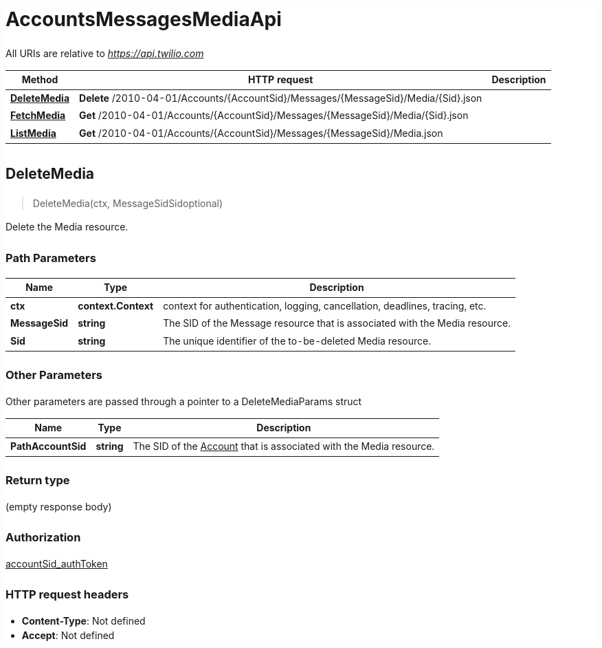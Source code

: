 # AccountsMessagesMediaApi

All URIs are relative to *https://api.twilio.com*

Method | HTTP request | Description
------------- | ------------- | -------------
[**DeleteMedia**](AccountsMessagesMediaApi.md#DeleteMedia) | **Delete** /2010-04-01/Accounts/{AccountSid}/Messages/{MessageSid}/Media/{Sid}.json | 
[**FetchMedia**](AccountsMessagesMediaApi.md#FetchMedia) | **Get** /2010-04-01/Accounts/{AccountSid}/Messages/{MessageSid}/Media/{Sid}.json | 
[**ListMedia**](AccountsMessagesMediaApi.md#ListMedia) | **Get** /2010-04-01/Accounts/{AccountSid}/Messages/{MessageSid}/Media.json | 



## DeleteMedia

> DeleteMedia(ctx, MessageSidSidoptional)



Delete the Media resource.

### Path Parameters


Name | Type | Description
------------- | ------------- | -------------
**ctx** | **context.Context** | context for authentication, logging, cancellation, deadlines, tracing, etc.
**MessageSid** | **string** | The SID of the Message resource that is associated with the Media resource.
**Sid** | **string** | The unique identifier of the to-be-deleted Media resource.

### Other Parameters

Other parameters are passed through a pointer to a DeleteMediaParams struct


Name | Type | Description
------------- | ------------- | -------------
**PathAccountSid** | **string** | The SID of the [Account](https://www.twilio.com/docs/iam/api/account) that is associated with the Media resource.

### Return type

 (empty response body)

### Authorization

[accountSid_authToken](../README.md#accountSid_authToken)

### HTTP request headers

- **Content-Type**: Not defined
- **Accept**: Not defined
